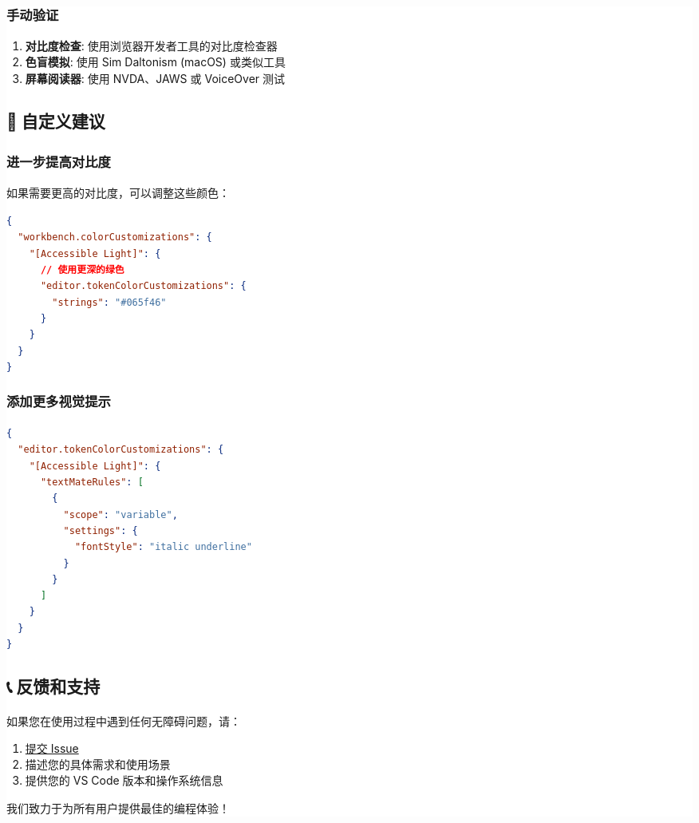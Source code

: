 ### 手动验证
1. **对比度检查**: 使用浏览器开发者工具的对比度检查器
2. **色盲模拟**: 使用 Sim Daltonism (macOS) 或类似工具
3. **屏幕阅读器**: 使用 NVDA、JAWS 或 VoiceOver 测试

## 🔧 自定义建议

### 进一步提高对比度
如果需要更高的对比度，可以调整这些颜色：

```json
{
  "workbench.colorCustomizations": {
    "[Accessible Light]": {
      // 使用更深的绿色
      "editor.tokenColorCustomizations": {
        "strings": "#065f46"
      }
    }
  }
}
```

### 添加更多视觉提示
```json
{
  "editor.tokenColorCustomizations": {
    "[Accessible Light]": {
      "textMateRules": [
        {
          "scope": "variable",
          "settings": {
            "fontStyle": "italic underline"
          }
        }
      ]
    }
  }
}
```

## 📞 反馈和支持

如果您在使用过程中遇到任何无障碍问题，请：

1. [提交 Issue](https://github.com/donghao1393/vscode-accessible-light-theme/issues)
2. 描述您的具体需求和使用场景
3. 提供您的 VS Code 版本和操作系统信息

我们致力于为所有用户提供最佳的编程体验！
